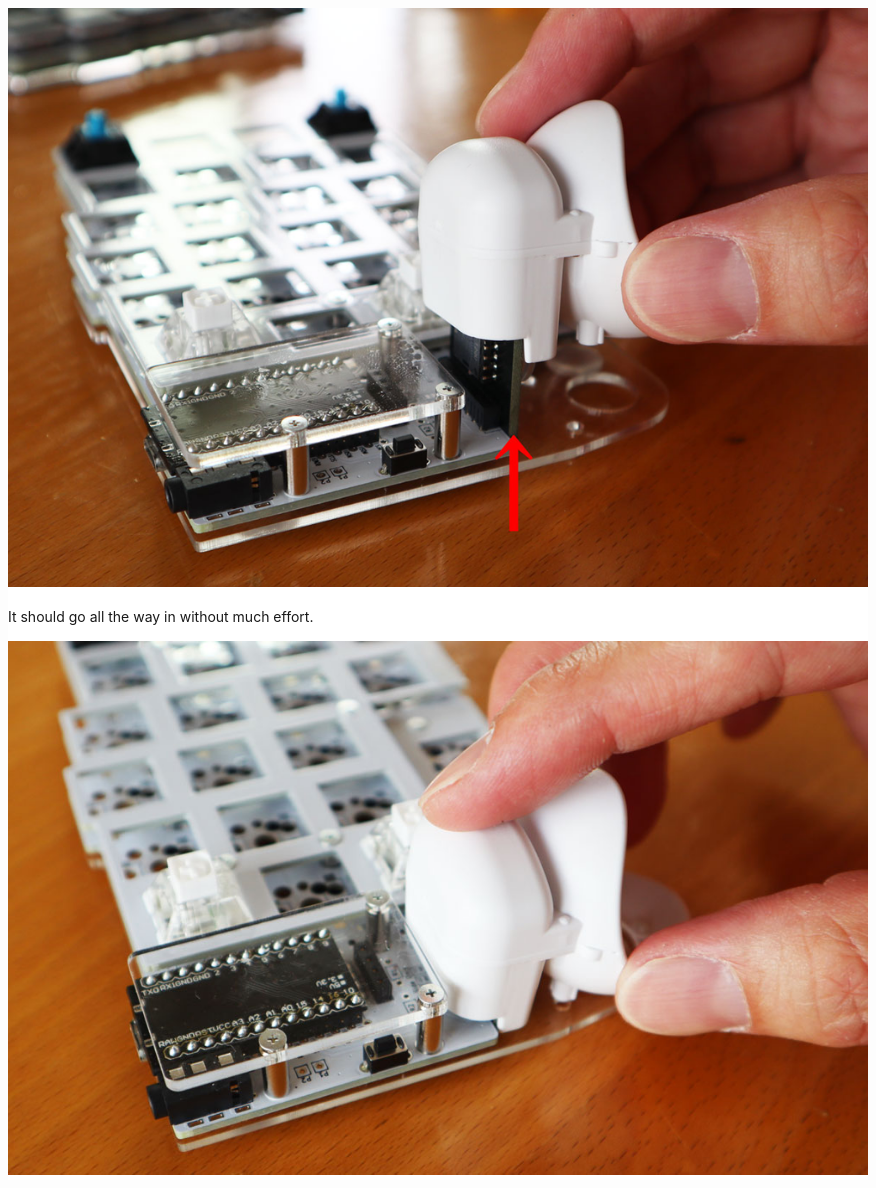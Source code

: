 ![126](images/yw126.jpg)

It should go all the way in without much effort.

![127](images/yw127.jpg)
